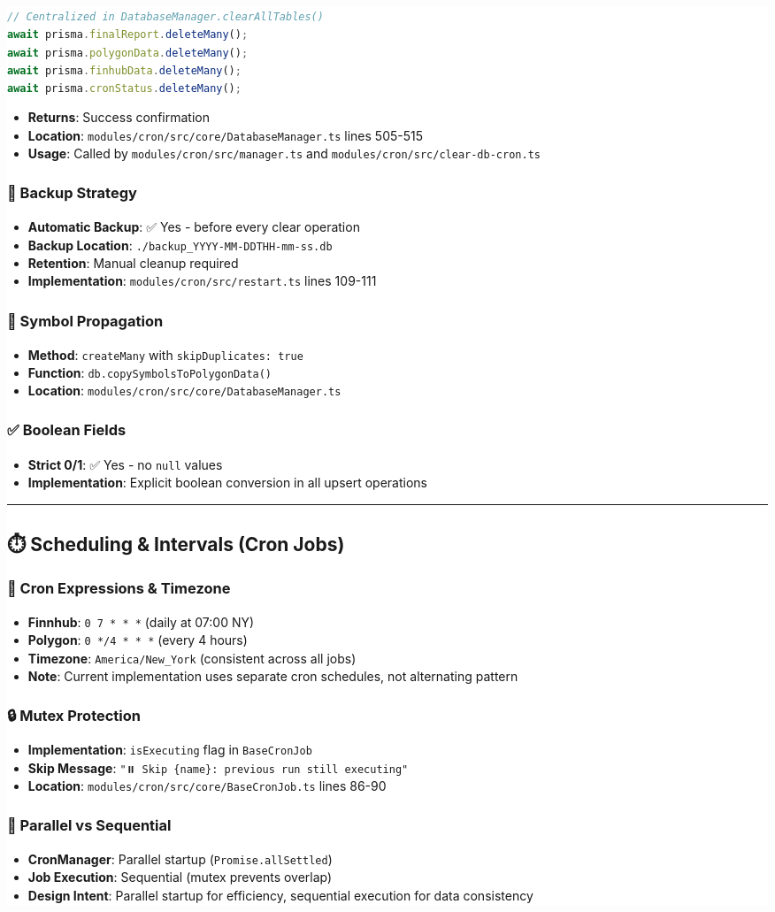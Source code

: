 ```typescript
// Centralized in DatabaseManager.clearAllTables()
await prisma.finalReport.deleteMany();
await prisma.polygonData.deleteMany();
await prisma.finhubData.deleteMany();
await prisma.cronStatus.deleteMany();
```

- **Returns**: Success confirmation
- **Location**: `modules/cron/src/core/DatabaseManager.ts` lines 505-515
- **Usage**: Called by `modules/cron/src/manager.ts` and `modules/cron/src/clear-db-cron.ts`

### 💾 Backup Strategy

- **Automatic Backup**: ✅ Yes - before every clear operation
- **Backup Location**: `./backup_YYYY-MM-DDTHH-mm-ss.db`
- **Retention**: Manual cleanup required
- **Implementation**: `modules/cron/src/restart.ts` lines 109-111

### 🔄 Symbol Propagation

- **Method**: `createMany` with `skipDuplicates: true`
- **Function**: `db.copySymbolsToPolygonData()`
- **Location**: `modules/cron/src/core/DatabaseManager.ts`

### ✅ Boolean Fields

- **Strict 0/1**: ✅ Yes - no `null` values
- **Implementation**: Explicit boolean conversion in all upsert operations

---

## ⏱️ Scheduling & Intervals (Cron Jobs)

### 📅 Cron Expressions & Timezone

- **Finnhub**: `0 7 * * *` (daily at 07:00 NY)
- **Polygon**: `0 */4 * * *` (every 4 hours)
- **Timezone**: `America/New_York` (consistent across all jobs)
- **Note**: Current implementation uses separate cron schedules, not alternating pattern

### 🔒 Mutex Protection

- **Implementation**: `isExecuting` flag in `BaseCronJob`
- **Skip Message**: `"⏸️ Skip {name}: previous run still executing"`
- **Location**: `modules/cron/src/core/BaseCronJob.ts` lines 86-90

### 🔄 Parallel vs Sequential

- **CronManager**: Parallel startup (`Promise.allSettled`)
- **Job Execution**: Sequential (mutex prevents overlap)
- **Design Intent**: Parallel startup for efficiency, sequential execution for data consistency
